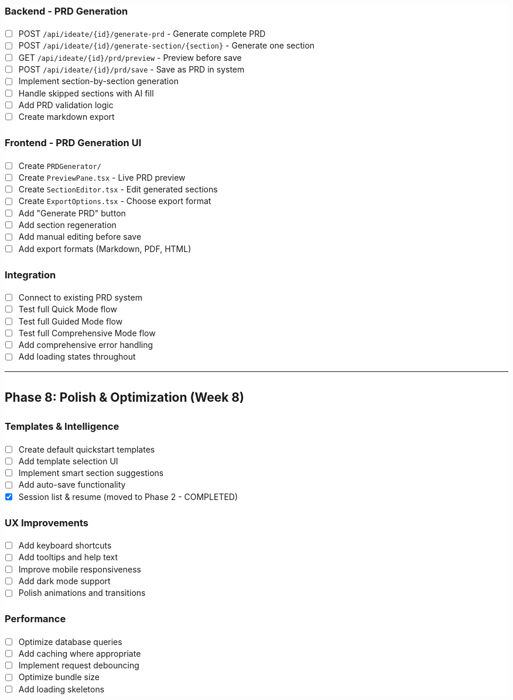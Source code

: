 ### Backend - PRD Generation
- [ ] POST `/api/ideate/{id}/generate-prd` - Generate complete PRD
- [ ] POST `/api/ideate/{id}/generate-section/{section}` - Generate one section
- [ ] GET `/api/ideate/{id}/prd/preview` - Preview before save
- [ ] POST `/api/ideate/{id}/prd/save` - Save as PRD in system
- [ ] Implement section-by-section generation
- [ ] Handle skipped sections with AI fill
- [ ] Add PRD validation logic
- [ ] Create markdown export

### Frontend - PRD Generation UI
- [ ] Create `PRDGenerator/`
- [ ] Create `PreviewPane.tsx` - Live PRD preview
- [ ] Create `SectionEditor.tsx` - Edit generated sections
- [ ] Create `ExportOptions.tsx` - Choose export format
- [ ] Add "Generate PRD" button
- [ ] Add section regeneration
- [ ] Add manual editing before save
- [ ] Add export formats (Markdown, PDF, HTML)

### Integration
- [ ] Connect to existing PRD system
- [ ] Test full Quick Mode flow
- [ ] Test full Guided Mode flow
- [ ] Test full Comprehensive Mode flow
- [ ] Add comprehensive error handling
- [ ] Add loading states throughout

---

## Phase 8: Polish & Optimization (Week 8)

### Templates & Intelligence
- [ ] Create default quickstart templates
- [ ] Add template selection UI
- [ ] Implement smart section suggestions
- [ ] Add auto-save functionality
- [x] Session list & resume (moved to Phase 2 - COMPLETED)

### UX Improvements
- [ ] Add keyboard shortcuts
- [ ] Add tooltips and help text
- [ ] Improve mobile responsiveness
- [ ] Add dark mode support
- [ ] Polish animations and transitions

### Performance
- [ ] Optimize database queries
- [ ] Add caching where appropriate
- [ ] Implement request debouncing
- [ ] Optimize bundle size
- [ ] Add loading skeletons

